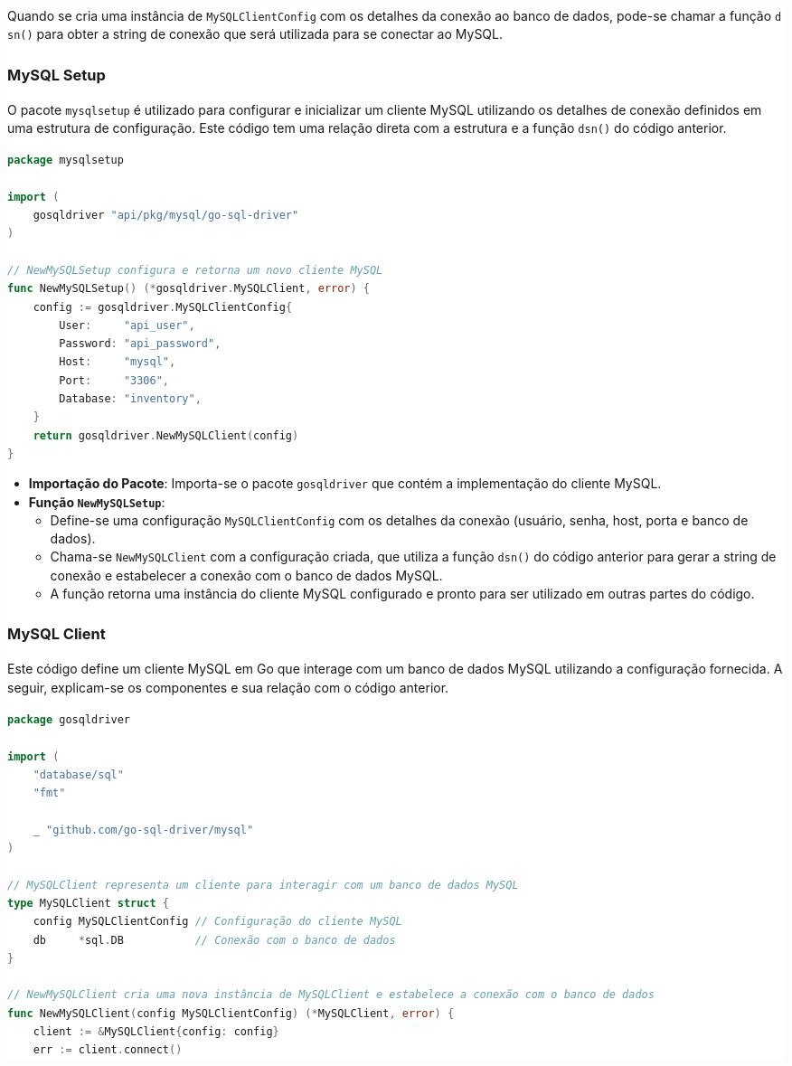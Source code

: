 Quando se cria uma instância de `MySQLClientConfig` com os detalhes da conexão ao banco de dados, pode-se chamar a função `dsn()` para obter a string de conexão que será utilizada para se conectar ao MySQL.

### MySQL Setup

O pacote `mysqlsetup` é utilizado para configurar e inicializar um cliente MySQL utilizando os detalhes de conexão definidos em uma estrutura de configuração. Este código tem uma relação direta com a estrutura e a função `dsn()` do código anterior.

```go
package mysqlsetup

import (
    gosqldriver "api/pkg/mysql/go-sql-driver"
)

// NewMySQLSetup configura e retorna um novo cliente MySQL
func NewMySQLSetup() (*gosqldriver.MySQLClient, error) {
    config := gosqldriver.MySQLClientConfig{
        User:     "api_user",
        Password: "api_password",
        Host:     "mysql",
        Port:     "3306",
        Database: "inventory",
    }
    return gosqldriver.NewMySQLClient(config)
}
```

- **Importação do Pacote**: Importa-se o pacote `gosqldriver` que contém a implementação do cliente MySQL.
- **Função `NewMySQLSetup`**:
    - Define-se uma configuração `MySQLClientConfig` com os detalhes da conexão (usuário, senha, host, porta e banco de dados).
    - Chama-se `NewMySQLClient` com a configuração criada, que utiliza a função `dsn()` do código anterior para gerar a string de conexão e estabelecer a conexão com o banco de dados MySQL.
    - A função retorna uma instância do cliente MySQL configurado e pronto para ser utilizado em outras partes do código.

### MySQL Client

Este código define um cliente MySQL em Go que interage com um banco de dados MySQL utilizando a configuração fornecida. A seguir, explicam-se os componentes e sua relação com o código anterior.

```go
package gosqldriver

import (
    "database/sql"
    "fmt"

    _ "github.com/go-sql-driver/mysql"
)

// MySQLClient representa um cliente para interagir com um banco de dados MySQL
type MySQLClient struct {
    config MySQLClientConfig // Configuração do cliente MySQL
    db     *sql.DB           // Conexão com o banco de dados
}

// NewMySQLClient cria uma nova instância de MySQLClient e estabelece a conexão com o banco de dados
func NewMySQLClient(config MySQLClientConfig) (*MySQLClient, error) {
    client := &MySQLClient{config: config}
    err := client.connect()
```